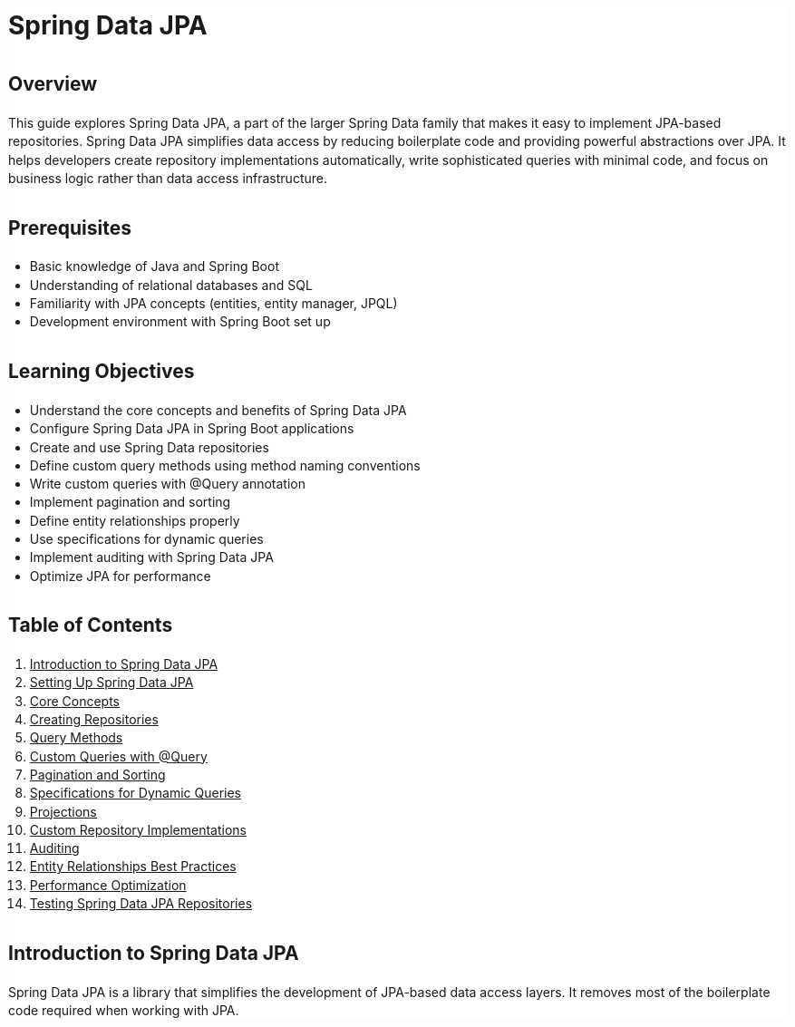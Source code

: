 # Spring Data JPA

## Overview
This guide explores Spring Data JPA, a part of the larger Spring Data family that makes it easy to implement JPA-based repositories. Spring Data JPA simplifies data access by reducing boilerplate code and providing powerful abstractions over JPA. It helps developers create repository implementations automatically, write sophisticated queries with minimal code, and focus on business logic rather than data access infrastructure.

## Prerequisites
- Basic knowledge of Java and Spring Boot
- Understanding of relational databases and SQL
- Familiarity with JPA concepts (entities, entity manager, JPQL)
- Development environment with Spring Boot set up

## Learning Objectives
- Understand the core concepts and benefits of Spring Data JPA
- Configure Spring Data JPA in Spring Boot applications
- Create and use Spring Data repositories
- Define custom query methods using method naming conventions
- Write custom queries with @Query annotation
- Implement pagination and sorting
- Define entity relationships properly
- Use specifications for dynamic queries
- Implement auditing with Spring Data JPA
- Optimize JPA for performance

## Table of Contents
1. [Introduction to Spring Data JPA](#introduction-to-spring-data-jpa)
2. [Setting Up Spring Data JPA](#setting-up-spring-data-jpa)
3. [Core Concepts](#core-concepts)
4. [Creating Repositories](#creating-repositories)
5. [Query Methods](#query-methods)
6. [Custom Queries with @Query](#custom-queries-with-query)
7. [Pagination and Sorting](#pagination-and-sorting)
8. [Specifications for Dynamic Queries](#specifications-for-dynamic-queries)
9. [Projections](#projections)
10. [Custom Repository Implementations](#custom-repository-implementations)
11. [Auditing](#auditing)
12. [Entity Relationships Best Practices](#entity-relationships-best-practices)
13. [Performance Optimization](#performance-optimization)
14. [Testing Spring Data JPA Repositories](#testing-spring-data-jpa-repositories)

## Introduction to Spring Data JPA

Spring Data JPA is a library that simplifies the development of JPA-based data access layers. It removes most of the boilerplate code required when working with JPA.
